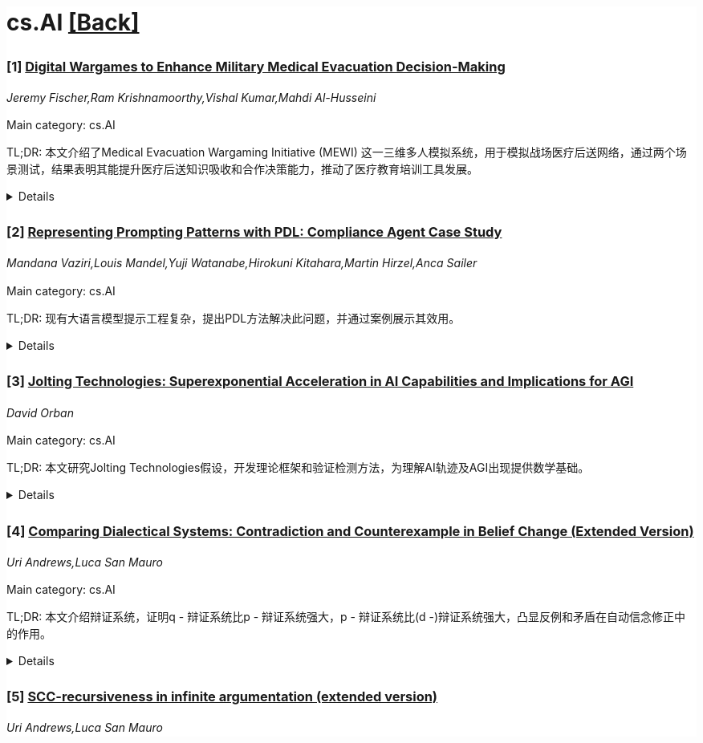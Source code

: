 
<div id='cs.AI'></div>

# cs.AI [[Back]](#toc)

### [1] [Digital Wargames to Enhance Military Medical Evacuation Decision-Making](https://arxiv.org/abs/2507.06373)
*Jeremy Fischer,Ram Krishnamoorthy,Vishal Kumar,Mahdi Al-Husseini*

Main category: cs.AI

TL;DR: 本文介绍了Medical Evacuation Wargaming Initiative (MEWI) 这一三维多人模拟系统，用于模拟战场医疗后送网络，通过两个场景测试，结果表明其能提升医疗后送知识吸收和合作决策能力，推动了医疗教育培训工具发展。


<details><summary>Details</summary></details>


### [2] [Representing Prompting Patterns with PDL: Compliance Agent Case Study](https://arxiv.org/abs/2507.06396)
*Mandana Vaziri,Louis Mandel,Yuji Watanabe,Hirokuni Kitahara,Martin Hirzel,Anca Sailer*

Main category: cs.AI

TL;DR: 现有大语言模型提示工程复杂，提出PDL方法解决此问题，并通过案例展示其效用。


<details><summary>Details</summary></details>


### [3] [Jolting Technologies: Superexponential Acceleration in AI Capabilities and Implications for AGI](https://arxiv.org/abs/2507.06398)
*David Orban*

Main category: cs.AI

TL;DR: 本文研究Jolting Technologies假设，开发理论框架和验证检测方法，为理解AI轨迹及AGI出现提供数学基础。


<details><summary>Details</summary></details>


### [4] [Comparing Dialectical Systems: Contradiction and Counterexample in Belief Change (Extended Version)](https://arxiv.org/abs/2507.06798)
*Uri Andrews,Luca San Mauro*

Main category: cs.AI

TL;DR: 本文介绍辩证系统，证明q - 辩证系统比p - 辩证系统强大，p - 辩证系统比(d -)辩证系统强大，凸显反例和矛盾在自动信念修正中的作用。


<details><summary>Details</summary></details>


### [5] [SCC-recursiveness in infinite argumentation (extended version)](https://arxiv.org/abs/2507.06852)
*Uri Andrews,Luca San Mauro*
